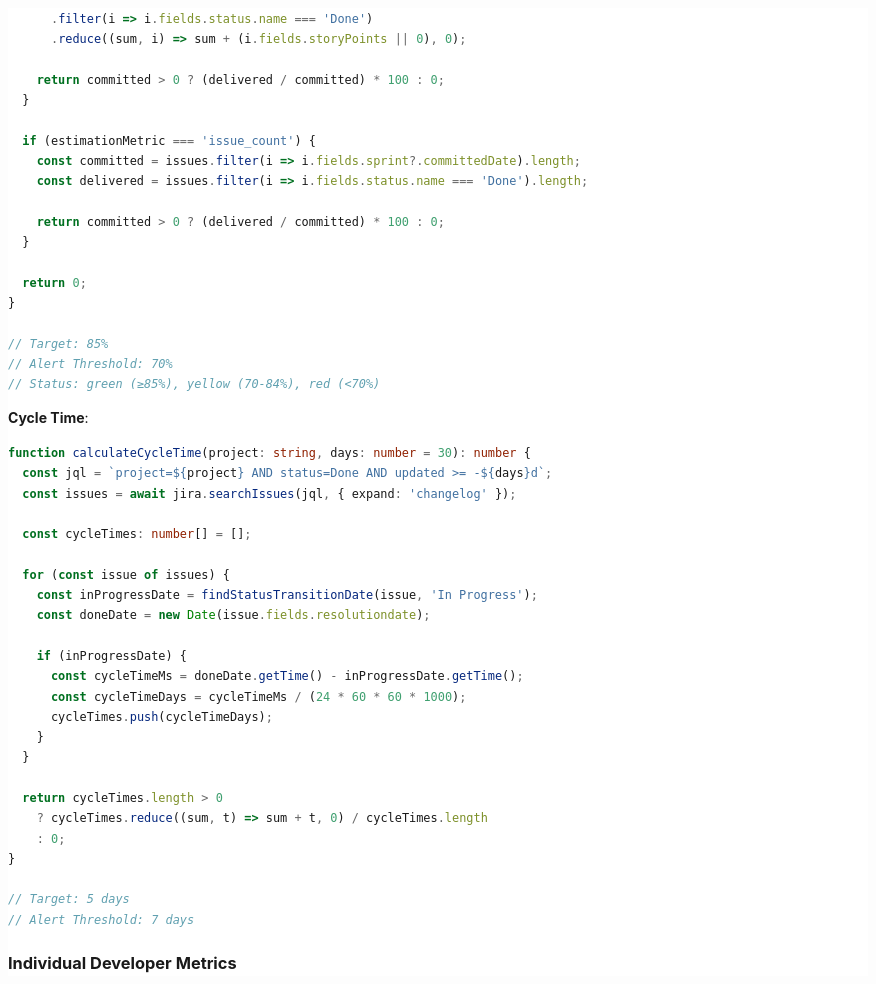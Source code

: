 ```typescript
      .filter(i => i.fields.status.name === 'Done')
      .reduce((sum, i) => sum + (i.fields.storyPoints || 0), 0);

    return committed > 0 ? (delivered / committed) * 100 : 0;
  }

  if (estimationMetric === 'issue_count') {
    const committed = issues.filter(i => i.fields.sprint?.committedDate).length;
    const delivered = issues.filter(i => i.fields.status.name === 'Done').length;

    return committed > 0 ? (delivered / committed) * 100 : 0;
  }

  return 0;
}

// Target: 85%
// Alert Threshold: 70%
// Status: green (≥85%), yellow (70-84%), red (<70%)
```

**Cycle Time**:
```typescript
function calculateCycleTime(project: string, days: number = 30): number {
  const jql = `project=${project} AND status=Done AND updated >= -${days}d`;
  const issues = await jira.searchIssues(jql, { expand: 'changelog' });

  const cycleTimes: number[] = [];

  for (const issue of issues) {
    const inProgressDate = findStatusTransitionDate(issue, 'In Progress');
    const doneDate = new Date(issue.fields.resolutiondate);

    if (inProgressDate) {
      const cycleTimeMs = doneDate.getTime() - inProgressDate.getTime();
      const cycleTimeDays = cycleTimeMs / (24 * 60 * 60 * 1000);
      cycleTimes.push(cycleTimeDays);
    }
  }

  return cycleTimes.length > 0 
    ? cycleTimes.reduce((sum, t) => sum + t, 0) / cycleTimes.length 
    : 0;
}

// Target: 5 days
// Alert Threshold: 7 days
```

### Individual Developer Metrics
